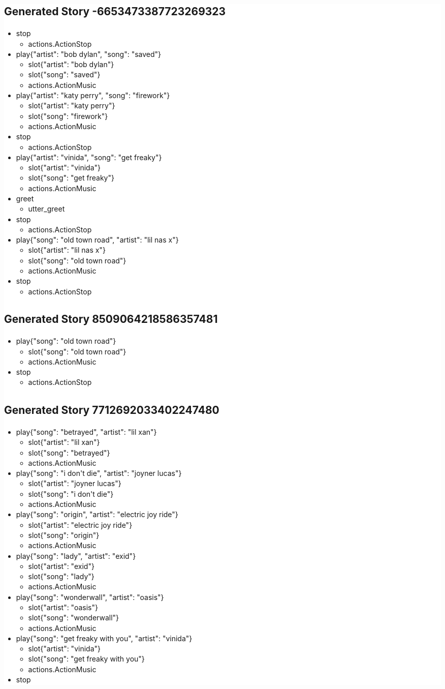 ## Generated Story -6653473387723269323
* stop
    - actions.ActionStop
* play{"artist": "bob dylan", "song": "saved"}
    - slot{"artist": "bob dylan"}
    - slot{"song": "saved"}
    - actions.ActionMusic
* play{"artist": "katy perry", "song": "firework"}
    - slot{"artist": "katy perry"}
    - slot{"song": "firework"}
    - actions.ActionMusic
* stop
    - actions.ActionStop
* play{"artist": "vinida", "song": "get freaky"}
    - slot{"artist": "vinida"}
    - slot{"song": "get freaky"}
    - actions.ActionMusic
* greet
    - utter_greet
* stop
    - actions.ActionStop
* play{"song": "old town road", "artist": "lil nas x"}
    - slot{"artist": "lil nas x"}
    - slot{"song": "old town road"}
    - actions.ActionMusic
* stop
    - actions.ActionStop

## Generated Story 8509064218586357481
* play{"song": "old town road"}
    - slot{"song": "old town road"}
    - actions.ActionMusic
* stop
    - actions.ActionStop

## Generated Story 7712692033402247480
* play{"song": "betrayed", "artist": "lil xan"}
    - slot{"artist": "lil xan"}
    - slot{"song": "betrayed"}
    - actions.ActionMusic
* play{"song": "i don't die", "artist": "joyner lucas"}
    - slot{"artist": "joyner lucas"}
    - slot{"song": "i don't die"}
    - actions.ActionMusic
* play{"song": "origin", "artist": "electric joy ride"}
    - slot{"artist": "electric joy ride"}
    - slot{"song": "origin"}
    - actions.ActionMusic
* play{"song": "lady", "artist": "exid"}
    - slot{"artist": "exid"}
    - slot{"song": "lady"}
    - actions.ActionMusic
* play{"song": "wonderwall", "artist": "oasis"}
    - slot{"artist": "oasis"}
    - slot{"song": "wonderwall"}
    - actions.ActionMusic
* play{"song": "get freaky with you", "artist": "vinida"}
    - slot{"artist": "vinida"}
    - slot{"song": "get freaky with you"}
    - actions.ActionMusic
* stop